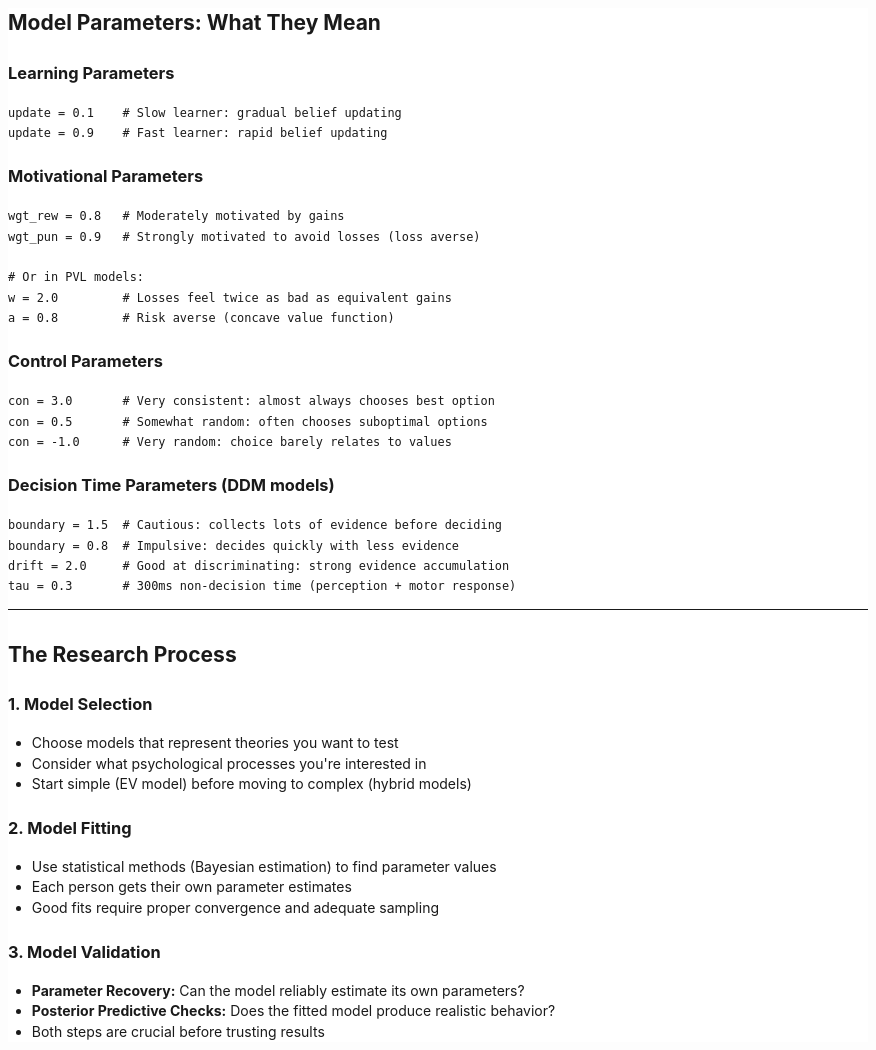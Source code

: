 
## Model Parameters: What They Mean

### Learning Parameters
```
update = 0.1    # Slow learner: gradual belief updating
update = 0.9    # Fast learner: rapid belief updating
```

### Motivational Parameters  
```
wgt_rew = 0.8   # Moderately motivated by gains
wgt_pun = 0.9   # Strongly motivated to avoid losses (loss averse)

# Or in PVL models:
w = 2.0         # Losses feel twice as bad as equivalent gains
a = 0.8         # Risk averse (concave value function)
```

### Control Parameters
```
con = 3.0       # Very consistent: almost always chooses best option
con = 0.5       # Somewhat random: often chooses suboptimal options
con = -1.0      # Very random: choice barely relates to values
```

### Decision Time Parameters (DDM models)
```
boundary = 1.5  # Cautious: collects lots of evidence before deciding
boundary = 0.8  # Impulsive: decides quickly with less evidence
drift = 2.0     # Good at discriminating: strong evidence accumulation
tau = 0.3       # 300ms non-decision time (perception + motor response)
```

---

## The Research Process

### 1. **Model Selection**
- Choose models that represent theories you want to test
- Consider what psychological processes you're interested in
- Start simple (EV model) before moving to complex (hybrid models)

### 2. **Model Fitting** 
- Use statistical methods (Bayesian estimation) to find parameter values
- Each person gets their own parameter estimates
- Good fits require proper convergence and adequate sampling

### 3. **Model Validation**
- **Parameter Recovery:** Can the model reliably estimate its own parameters?
- **Posterior Predictive Checks:** Does the fitted model produce realistic behavior?
- Both steps are crucial before trusting results
